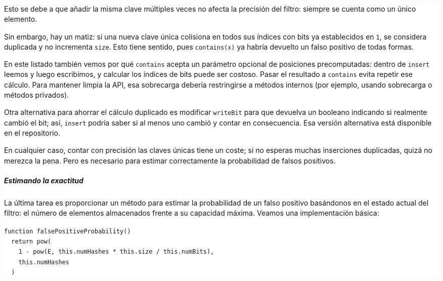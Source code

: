 Esto se debe a que añadir la misma clave múltiples veces no afecta la precisión del filtro: siempre se cuenta como un único elemento.

Sin embargo, hay un matiz: si una nueva clave única colisiona en todos sus índices con bits ya establecidos en `1`, se considera duplicada y no incrementa `size`. Esto tiene sentido, pues `contains(x)` ya habría devuelto un falso positivo de todas formas.

En este listado también vemos por qué `contains` acepta un parámetro opcional de posiciones precomputadas: dentro de `insert` leemos y luego escribimos, y calcular los índices de bits puede ser costoso. Pasar el resultado a `contains` evita repetir ese cálculo. Para mantener limpia la API, esa sobrecarga debería restringirse a métodos internos (por ejemplo, usando sobrecarga o métodos privados).

Otra alternativa para ahorrar el cálculo duplicado es modificar `writeBit` para que devuelva un booleano indicando si realmente cambió el bit; así, `insert` podría saber si al menos uno cambió y contar en consecuencia. Esa versión alternativa está disponible en el repositorio.

En cualquier caso, contar con precisión las claves únicas tiene un coste; si no esperas muchas inserciones duplicadas, quizá no merezca la pena. Pero es necesario para estimar correctamente la probabilidad de falsos positivos.

##### Estimando la exactitud

La última tarea es proporcionar un método para estimar la probabilidad de un falso positivo basándonos en el estado actual del filtro: el número de elementos almacenados frente a su capacidad máxima. Veamos una implementación básica:

```
function falsePositiveProbability()
  return pow(
    1 - pow(E, this.numHashes * this.size / this.numBits),
    this.numHashes
  )
```
